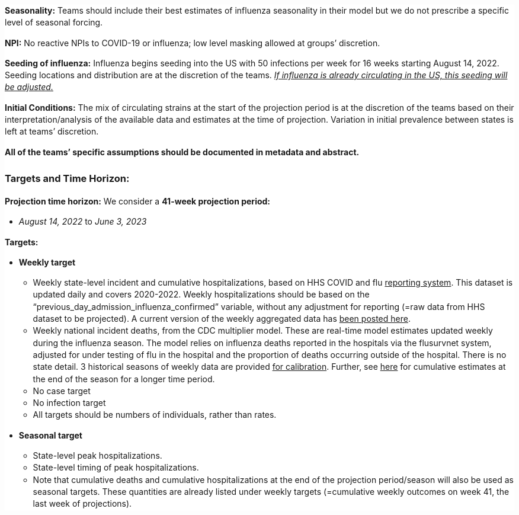 **Seasonality:** Teams should include their best estimates of influenza seasonality 
in their model but we do not prescribe a specific level of seasonal forcing.

**NPI:** No reactive NPIs to COVID-19 or influenza; low level masking allowed at 
groups’ discretion.

**Seeding of influenza:** Influenza begins seeding into the US with 50 infections 
per week for 16 weeks starting August 14, 2022. Seeding locations and distribution 
are at the discretion of the teams. *<u>If influenza is already circulating in the US, 
this seeding will be adjusted.</u>*

**Initial Conditions:** The mix of circulating strains at the start of the projection 
period is at the discretion of the teams based on their interpretation/analysis of the 
available data and estimates at the time of projection. Variation in initial prevalence 
between states is left at teams’ discretion.
 
**All of the teams’ specific assumptions should be documented in metadata and 
abstract.**


### **Targets and Time Horizon:**

**Projection time horizon:** We consider a **41-week projection period:**

*    *August 14, 2022* to *June 3, 2023*

**Targets:** 

*   **Weekly target**
    *   Weekly state-level incident and cumulative hospitalizations, based on 
    HHS COVID and flu [reporting system](https://healthdata.gov/Hospital/COVID-19-Reported-Patient-Impact-and-Hospital-Capa/g62h-syeh). This dataset is updated daily and covers 2020-2022. Weekly 
    hospitalizations should be based on the “previous_day_admission_influenza_confirmed” 
    variable, without any adjustment for reporting (=raw data from HHS dataset to be 
    projected). A current version of the weekly aggregated data has [been posted here](https://github.com/midas-network/flu-scenario-modeling-hub_resources/blob/main/Rd1_datasets/HHS_flu_2020_2022_dataset.csv).
    *   Weekly national incident deaths, from the CDC multiplier model. These are real-time 
    model estimates updated weekly during the influenza season.  The model relies on 
    influenza deaths reported in the hospitals via the flusurvnet system, adjusted for under 
    testing of flu in the hospital and the proportion of deaths occurring outside of the 
    hospital. There is no state detail.  3 historical seasons of weekly data are provided 
    [for calibration](https://github.com/midas-network/flu-scenario-modeling-hub_resources/blob/main/Rd1_datasets/In-season-National-Burden.csv). Further, see [here](https://www.cdc.gov/flu/about/burden/preliminary-in-season-estimates.htm) for cumulative estimates at the end of the season for a longer time period. 
    * No case target
    * No infection target   
    * All targets should be numbers of individuals, rather than rates.

*   **Seasonal target**
    * State-level peak hospitalizations.
    * State-level timing of peak hospitalizations.
    * Note that cumulative deaths and cumulative hospitalizations at the end of the 
    projection period/season will also be used as seasonal targets. These quantities 
    are already listed under weekly targets (=cumulative weekly outcomes on week 41, 
    the last week of projections).
